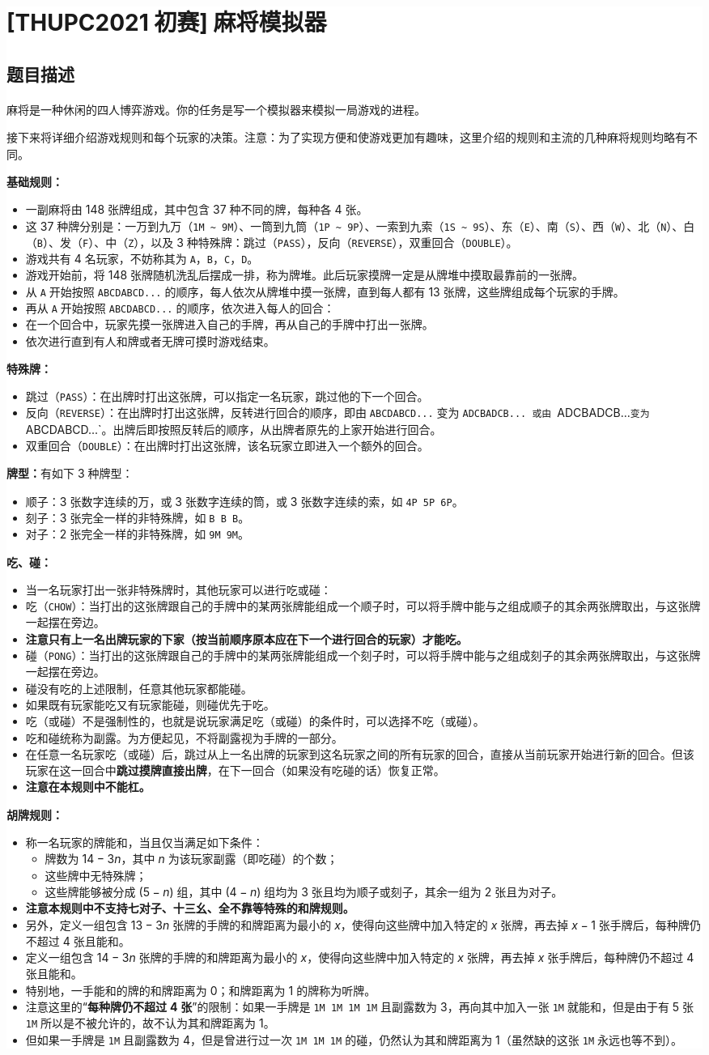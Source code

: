 # [THUPC2021 初赛] 麻将模拟器

## 题目描述

麻将是一种休闲的四人博弈游戏。你的任务是写一个模拟器来模拟一局游戏的进程。

接下来将详细介绍游戏规则和每个玩家的决策。注意：为了实现方便和使游戏更加有趣味，这里介绍的规则和主流的几种麻将规则均略有不同。

**基础规则：**

- 一副麻将由 $148$ 张牌组成，其中包含 $37$ 种不同的牌，每种各 $4$ 张。
- 这 $37$ 种牌分别是：一万到九万（`1M ~ 9M`）、一筒到九筒（`1P ~ 9P`）、一索到九索（`1S ~ 9S`）、东（`E`）、南（`S`）、西（`W`）、北（`N`）、白（`B`）、发（`F`）、中（`Z`），以及 $3$ 种特殊牌：跳过（`PASS`），反向（`REVERSE`），双重回合（`DOUBLE`）。
- 游戏共有 $4$ 名玩家，不妨称其为 `A`，`B`，`C`，`D`。
- 游戏开始前，将 $148$ 张牌随机洗乱后摆成一排，称为牌堆。此后玩家摸牌一定是从牌堆中摸取最靠前的一张牌。
- 从 `A` 开始按照 `ABCDABCD...` 的顺序，每人依次从牌堆中摸一张牌，直到每人都有 $13$ 张牌，这些牌组成每个玩家的手牌。
- 再从 `A` 开始按照 `ABCDABCD...` 的顺序，依次进入每人的回合：
- 在一个回合中，玩家先摸一张牌进入自己的手牌，再从自己的手牌中打出一张牌。
- 依次进行直到有人和牌或者无牌可摸时游戏结束。

**特殊牌：**

- 跳过（`PASS`）：在出牌时打出这张牌，可以指定一名玩家，跳过他的下一个回合。
- 反向（`REVERSE`）：在出牌时打出这张牌，反转进行回合的顺序，即由 `ABCDABCD...` 变为 `ADCBADCB... 或由 `ADCBADCB...` 变为 `ABCDABCD...`。出牌后即按照反转后的顺序，从出牌者原先的上家开始进行回合。
- 双重回合（`DOUBLE`）：在出牌时打出这张牌，该名玩家立即进入一个额外的回合。

**牌型：**&#8203;有如下 $3$ 种牌型：

- 顺子：$3$ 张数字连续的万，或 $3$ 张数字连续的筒，或 $3$ 张数字连续的索，如 `4P 5P 6P`。
- 刻子：$3$ 张完全一样的非特殊牌，如 `B B B`。
- 对子：$2$ 张完全一样的非特殊牌，如 `9M 9M`。

**吃、碰：**

- 当一名玩家打出一张非特殊牌时，其他玩家可以进行吃或碰：
- 吃（`CHOW`）：当打出的这张牌跟自己的手牌中的某两张牌能组成一个顺子时，可以将手牌中能与之组成顺子的其余两张牌取出，与这张牌一起摆在旁边。
- **注意只有上一名出牌玩家的下家（按当前顺序原本应在下一个进行回合的玩家）才能吃。**
- 碰（`PONG`）：当打出的这张牌跟自己的手牌中的某两张牌能组成一个刻子时，可以将手牌中能与之组成刻子的其余两张牌取出，与这张牌一起摆在旁边。
- 碰没有吃的上述限制，任意其他玩家都能碰。
- 如果既有玩家能吃又有玩家能碰，则碰优先于吃。
- 吃（或碰）不是强制性的，也就是说玩家满足吃（或碰）的条件时，可以选择不吃（或碰）。
- 吃和碰统称为副露。为方便起见，不将副露视为手牌的一部分。
- 在任意一名玩家吃（或碰）后，跳过从上一名出牌的玩家到这名玩家之间的所有玩家的回合，直接从当前玩家开始进行新的回合。但该玩家在这一回合中**跳过摸牌直接出牌**，在下一回合（如果没有吃碰的话）恢复正常。
- **注意在本规则中不能杠。**

**胡牌规则：**

- 称一名玩家的牌能和，当且仅当满足如下条件：
  - 牌数为 $14 - 3 n$，其中 $n$ 为该玩家副露（即吃碰）的个数；
  - 这些牌中无特殊牌；
  -  这些牌能够被分成 $(5 - n)$ 组，其中 $(4 - n)$ 组均为 $3$ 张且均为顺子或刻子，其余一组为 $2$ 张且为对子。
- **注意本规则中不支持七对子、十三幺、全不靠等特殊的和牌规则。**
- 另外，定义一组包含 $13 - 3 n$ 张牌的手牌的和牌距离为最小的 $x$，使得向这些牌中加入特定的 $x$ 张牌，再去掉 $x - 1$ 张手牌后，每种牌仍不超过 $4$ 张且能和。
- 定义一组包含 $14 - 3 n$ 张牌的手牌的和牌距离为最小的 $x$，使得向这些牌中加入特定的 $x$ 张牌，再去掉 $x$ 张手牌后，每种牌仍不超过 $4$ 张且能和。
- 特别地，一手能和的牌的和牌距离为 $0$；和牌距离为 $1$ 的牌称为听牌。
- 注意这里的“**每种牌仍不超过** $\boldsymbol{4}$ **张**”的限制：如果一手牌是 `1M 1M 1M 1M` 且副露数为 $3$，再向其中加入一张 `1M` 就能和，但是由于有 $5$ 张 `1M` 所以是不被允许的，故不认为其和牌距离为 $1$。
- 但如果一手牌是 `1M` 且副露数为 $4$，但是曾进行过一次 `1M 1M 1M` 的碰，仍然认为其和牌距离为 $1$（虽然缺的这张 `1M` 永远也等不到）。
